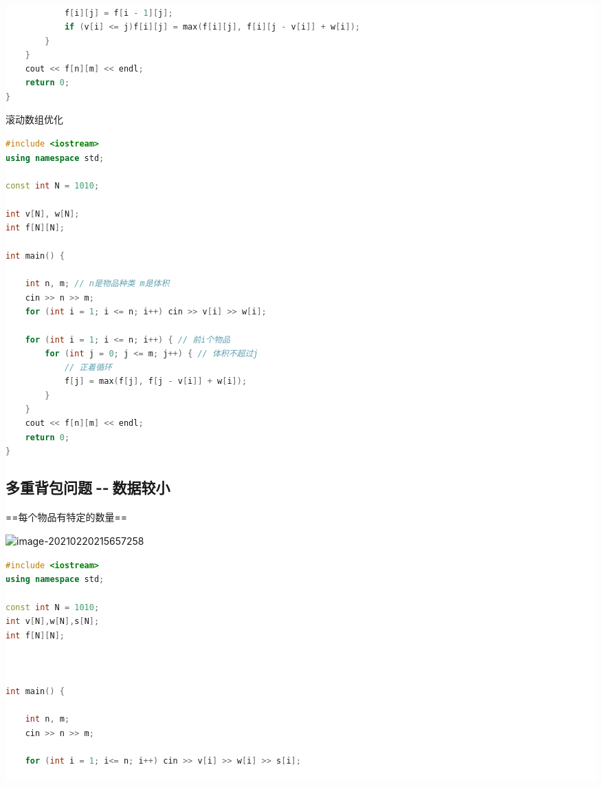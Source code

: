 ```c++
            f[i][j] = f[i - 1][j];
            if (v[i] <= j)f[i][j] = max(f[i][j], f[i][j - v[i]] + w[i]);
        }
    }
    cout << f[n][m] << endl;
    return 0;
}

```



滚动数组优化

```c++
#include <iostream>
using namespace std;

const int N = 1010;

int v[N], w[N];
int f[N][N];

int main() {
    
    int n, m; // n是物品种类 m是体积
    cin >> n >> m;
    for (int i = 1; i <= n; i++) cin >> v[i] >> w[i];
    
    for (int i = 1; i <= n; i++) { // 前i个物品
		for (int j = 0; j <= m; j++) { // 体积不超过j
            // 正着循环
            f[j] = max(f[j], f[j - v[i]] + w[i]);
        }
    }
    cout << f[n][m] << endl;
    return 0;
}

```



## 多重背包问题 -- 数据较小

==每个物品有特定的数量==

![image-20210220215657258](https://gitee.com/DengSchoo374/img/raw/master/images/image-20210220215657258.png)

```c++
#include <iostream>
using namespace std;

const int N = 1010;
int v[N],w[N],s[N];
int f[N][N];



int main() {
    
    int n, m;
    cin >> n >> m;
    
    for (int i = 1; i<= n; i++) cin >> v[i] >> w[i] >> s[i];
    
```